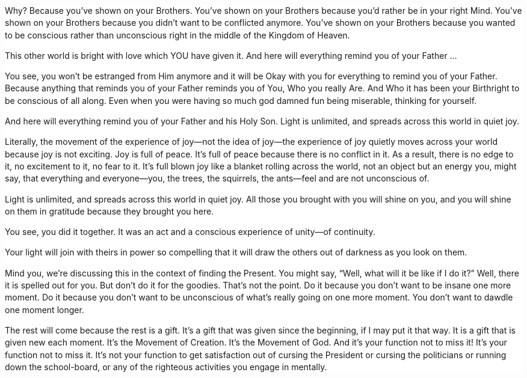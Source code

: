 Why? Because you’ve shown on your Brothers. You’ve shown on your
Brothers because you’d rather be in your right Mind. You’ve shown on
your Brothers because you didn’t want to be conflicted anymore. You’ve
shown on your Brothers because you wanted to be conscious rather than
unconscious right in the middle of the Kingdom of Heaven.

<div class="well book">
This other world is bright with love which YOU have given it. And here
will everything remind you of your Father &hellip;
</div> 

You see, you won’t be estranged from Him anymore and it will be Okay
with you for everything to remind you of your Father. Because anything
that reminds you of your Father reminds you of You, Who you really Are.
And Who it has been your Birthright to be conscious of all along. Even
when you were having so much god damned fun being miserable, thinking
for yourself.

<div class="well book">
And here will everything remind you of your Father and his Holy Son.
Light is unlimited, and spreads across this world in quiet joy.
</div> 

Literally, the movement of the experience of joy—not the idea of joy—the
experience of joy quietly moves across your world because joy is not
exciting. Joy is full of peace. It’s full of peace because there is no
conflict in it. As a result, there is no edge to it, no excitement to
it, no fear to it. It’s full blown joy like a blanket rolling across
the world, not an object but an energy you, might say, that everything
and everyone—you, the trees, the squirrels, the ants—feel and are not
unconscious of.

<div class="well book">
Light is unlimited, and spreads across this world in quiet joy. All
those you brought with you will shine on you, and you will shine on them
in gratitude because they brought you here.
</div> 

You see, you did it together. It was an act and a conscious experience
of unity—of continuity.

<div class="well book">
Your light will join with theirs in power so compelling that it will
draw the others out of darkness as you look on them.
</div> 

Mind you, we’re discussing this in the context of finding the Present.
You might say, “Well, what will it be like if I do it?” Well, there it
is spelled out for you. But don’t do it for the goodies. That’s not
the point. Do it because you don’t want to be insane one more moment.
Do it because you don’t want to be unconscious of what’s really going on
one more moment.  You don’t want to dawdle one moment longer.

The rest will come because the rest is a gift. It’s a gift that was
given since the beginning, if I may put it that way. It is a gift that
is given new each moment. It’s the Movement of Creation. It’s the
Movement of God. And it’s your function not to miss it! It’s your
function not to miss it. It’s not your function to get satisfaction out
of cursing the President or cursing the politicians or running down the
school-board, or any of the righteous activities you engage in mentally.

